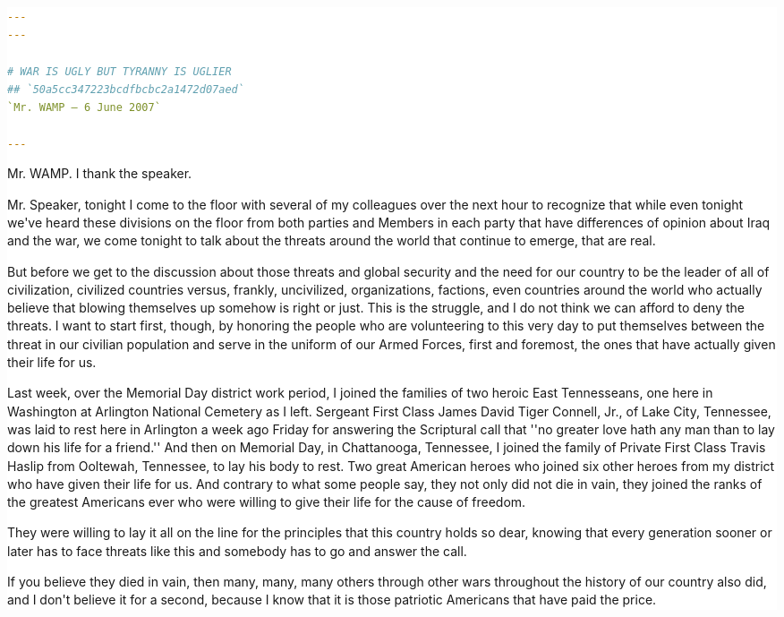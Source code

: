 ```yaml
---
---

# WAR IS UGLY BUT TYRANNY IS UGLIER
## `50a5cc347223bcdfbcbc2a1472d07aed`
`Mr. WAMP — 6 June 2007`

---
```



Mr. WAMP. I thank the speaker.

Mr. Speaker, tonight I come to the floor with several of my 
colleagues over the next hour to recognize that while even tonight 
we've heard these divisions on the floor from both parties and Members 
in each party that have differences of opinion about Iraq and the war, 
we come tonight to talk about the threats around the world that 
continue to emerge, that are real.

But before we get to the discussion about those threats and global 
security and the need for our country to be the leader of all of 
civilization, civilized countries versus, frankly, uncivilized, 
organizations, factions, even countries around the world who actually 
believe that blowing themselves up somehow is right or just. This is 
the struggle, and I do not think we can afford to deny the threats. I 
want to start first, though, by honoring the people who are 
volunteering to this very day to put themselves between the threat in 
our civilian population and serve in the uniform of our Armed Forces, 
first and foremost, the ones that have actually given their life for 
us.

Last week, over the Memorial Day district work period, I joined the 
families of two heroic East Tennesseans, one here in Washington at 
Arlington National Cemetery as I left. Sergeant First Class James David 
Tiger Connell, Jr., of Lake City, Tennessee, was laid to rest here in 
Arlington a week ago Friday for answering the Scriptural call that ''no 
greater love hath any man than to lay down his life for a friend.'' And 
then on Memorial Day, in Chattanooga, Tennessee, I joined the family of 
Private First Class Travis Haslip from Ooltewah, Tennessee, to lay his 
body to rest. Two great American heroes who joined six other heroes 
from my district who have given their life for us. And contrary to what 
some people say, they not only did not die in vain, they joined the 
ranks of the greatest Americans ever who were willing to give their 
life for the cause of freedom.



They were willing to lay it all on the line for the principles that 
this country holds so dear, knowing that every generation sooner or 
later has to face threats like this and somebody has to go and answer 
the call.

If you believe they died in vain, then many, many, many others 
through other wars throughout the history of our country also did, and 
I don't believe it for a second, because I know that it is those 
patriotic Americans that have paid the price.
